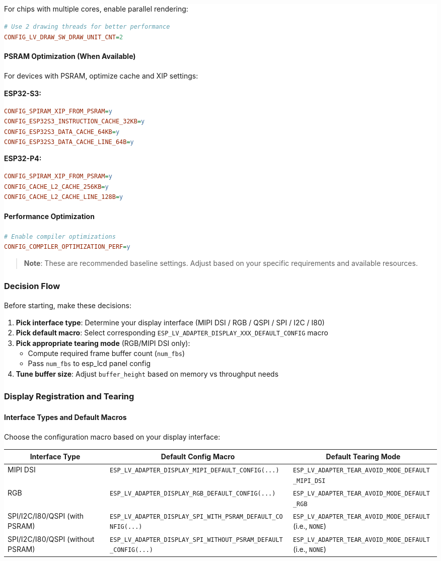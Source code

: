 For chips with multiple cores, enable parallel rendering:

```ini
# Use 2 drawing threads for better performance
CONFIG_LV_DRAW_SW_DRAW_UNIT_CNT=2
```

#### PSRAM Optimization (When Available)

For devices with PSRAM, optimize cache and XIP settings:

**ESP32-S3:**
```ini
CONFIG_SPIRAM_XIP_FROM_PSRAM=y
CONFIG_ESP32S3_INSTRUCTION_CACHE_32KB=y
CONFIG_ESP32S3_DATA_CACHE_64KB=y
CONFIG_ESP32S3_DATA_CACHE_LINE_64B=y
```

**ESP32-P4:**
```ini
CONFIG_SPIRAM_XIP_FROM_PSRAM=y
CONFIG_CACHE_L2_CACHE_256KB=y
CONFIG_CACHE_L2_CACHE_LINE_128B=y
```

#### Performance Optimization

```ini
# Enable compiler optimizations
CONFIG_COMPILER_OPTIMIZATION_PERF=y
```

> **Note**: These are recommended baseline settings. Adjust based on your specific requirements and available resources.

### Decision Flow

Before starting, make these decisions:

1. **Pick interface type**: Determine your display interface (MIPI DSI / RGB / QSPI / SPI / I2C / I80)
2. **Pick default macro**: Select corresponding `ESP_LV_ADAPTER_DISPLAY_XXX_DEFAULT_CONFIG` macro
3. **Pick appropriate tearing mode** (RGB/MIPI DSI only):
   - Compute required frame buffer count (`num_fbs`)
   - Pass `num_fbs` to esp_lcd panel config
4. **Tune buffer size**: Adjust `buffer_height` based on memory vs throughput needs

### Display Registration and Tearing

#### Interface Types and Default Macros

Choose the configuration macro based on your display interface:

| Interface Type | Default Config Macro | Default Tearing Mode |
|---------------|---------------------|---------------------|
| MIPI DSI | `ESP_LV_ADAPTER_DISPLAY_MIPI_DEFAULT_CONFIG(...)` | `ESP_LV_ADAPTER_TEAR_AVOID_MODE_DEFAULT_MIPI_DSI` |
| RGB | `ESP_LV_ADAPTER_DISPLAY_RGB_DEFAULT_CONFIG(...)` | `ESP_LV_ADAPTER_TEAR_AVOID_MODE_DEFAULT_RGB` |
| SPI/I2C/I80/QSPI (with PSRAM) | `ESP_LV_ADAPTER_DISPLAY_SPI_WITH_PSRAM_DEFAULT_CONFIG(...)` | `ESP_LV_ADAPTER_TEAR_AVOID_MODE_DEFAULT` (i.e., `NONE`) |
| SPI/I2C/I80/QSPI (without PSRAM) | `ESP_LV_ADAPTER_DISPLAY_SPI_WITHOUT_PSRAM_DEFAULT_CONFIG(...)` | `ESP_LV_ADAPTER_TEAR_AVOID_MODE_DEFAULT` (i.e., `NONE`) |
